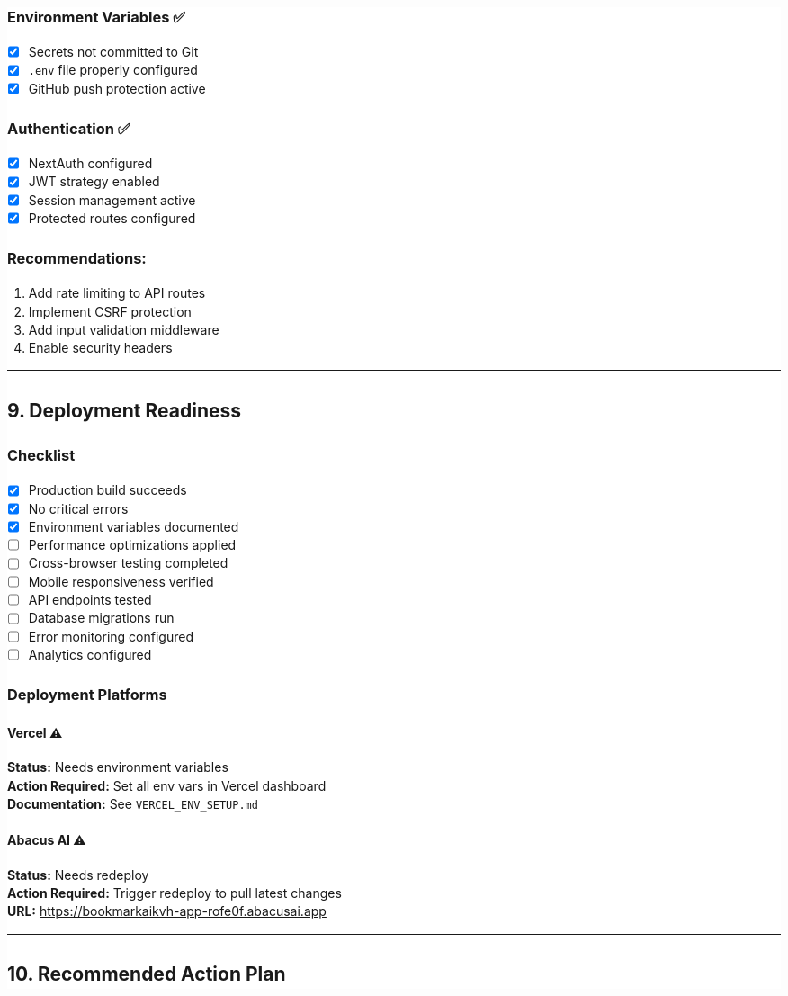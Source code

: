 ### Environment Variables ✅
- [x] Secrets not committed to Git
- [x] `.env` file properly configured
- [x] GitHub push protection active

### Authentication ✅
- [x] NextAuth configured
- [x] JWT strategy enabled
- [x] Session management active
- [x] Protected routes configured

### Recommendations:
1. Add rate limiting to API routes
2. Implement CSRF protection
3. Add input validation middleware
4. Enable security headers

---

## 9. Deployment Readiness

### Checklist
- [x] Production build succeeds
- [x] No critical errors
- [x] Environment variables documented
- [ ] Performance optimizations applied
- [ ] Cross-browser testing completed
- [ ] Mobile responsiveness verified
- [ ] API endpoints tested
- [ ] Database migrations run
- [ ] Error monitoring configured
- [ ] Analytics configured

### Deployment Platforms

#### Vercel ⚠️
**Status:** Needs environment variables  
**Action Required:** Set all env vars in Vercel dashboard  
**Documentation:** See `VERCEL_ENV_SETUP.md`

#### Abacus AI ⚠️
**Status:** Needs redeploy  
**Action Required:** Trigger redeploy to pull latest changes  
**URL:** https://bookmarkaikvh-app-rofe0f.abacusai.app

---

## 10. Recommended Action Plan

